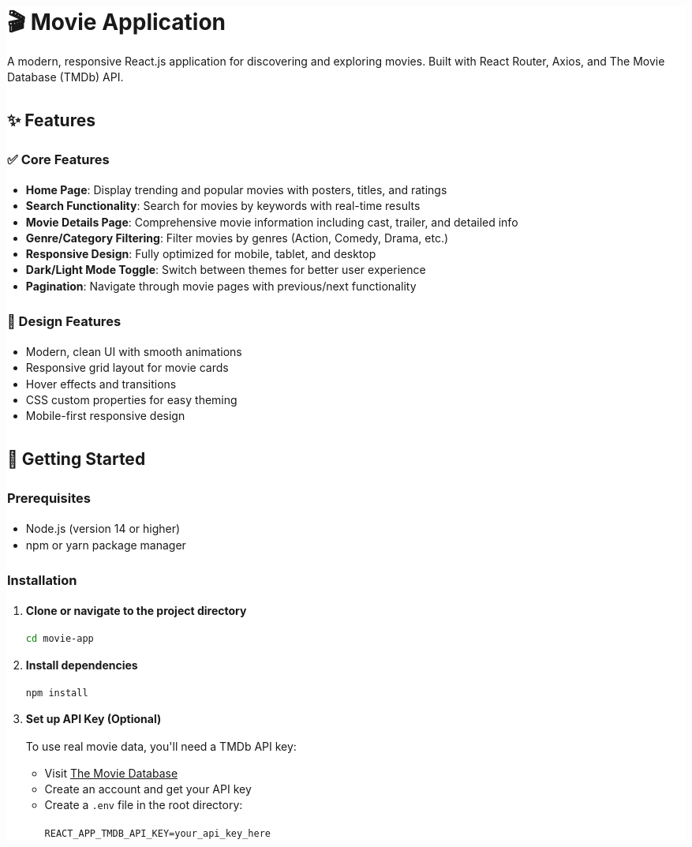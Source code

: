 # 🎬 Movie Application

A modern, responsive React.js application for discovering and exploring movies. Built with React Router, Axios, and The Movie Database (TMDb) API.

## ✨ Features

### ✅ Core Features
- **Home Page**: Display trending and popular movies with posters, titles, and ratings
- **Search Functionality**: Search for movies by keywords with real-time results
- **Movie Details Page**: Comprehensive movie information including cast, trailer, and detailed info
- **Genre/Category Filtering**: Filter movies by genres (Action, Comedy, Drama, etc.)
- **Responsive Design**: Fully optimized for mobile, tablet, and desktop
- **Dark/Light Mode Toggle**: Switch between themes for better user experience
- **Pagination**: Navigate through movie pages with previous/next functionality

### 🎨 Design Features
- Modern, clean UI with smooth animations
- Responsive grid layout for movie cards
- Hover effects and transitions
- CSS custom properties for easy theming
- Mobile-first responsive design

## 🚀 Getting Started

### Prerequisites
- Node.js (version 14 or higher)
- npm or yarn package manager

### Installation

1. **Clone or navigate to the project directory**
   ```bash
   cd movie-app
   ```

2. **Install dependencies**
   ```bash
   npm install
   ```

3. **Set up API Key (Optional)**
   
   To use real movie data, you'll need a TMDb API key:
   
   - Visit [The Movie Database](https://www.themoviedb.org/)
   - Create an account and get your API key
   - Create a `.env` file in the root directory:
     ```
     REACT_APP_TMDB_API_KEY=your_api_key_here
     ```
   